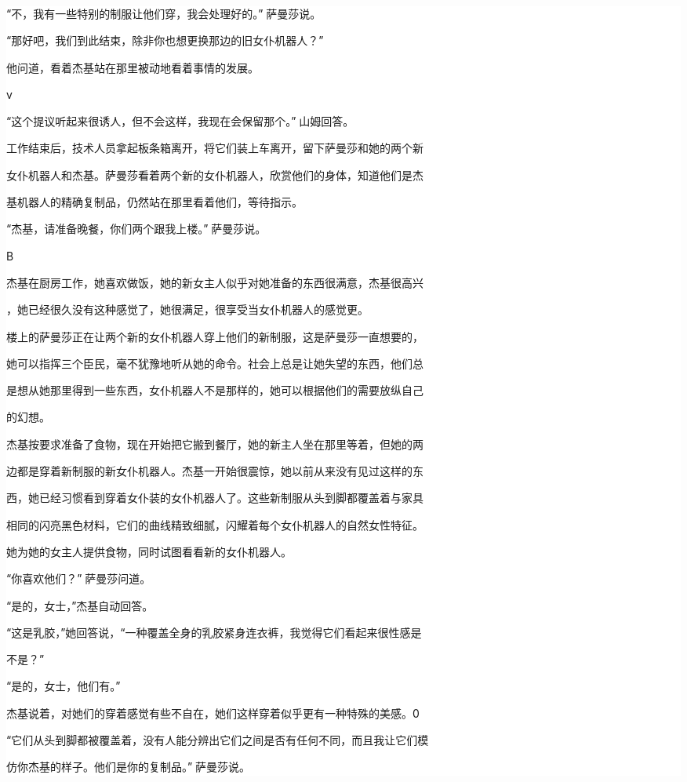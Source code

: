 “不，我有一些特别的制服让他们穿，我会处理好的。” 萨曼莎说。



“那好吧，我们到此结束，除非你也想更换那边的旧女仆机器人？”

他问道，看着杰基站在那里被动地看着事情的发展。

v



“这个提议听起来很诱人，但不会这样，我现在会保留那个。” 山姆回答。

工作结束后，技术人员拿起板条箱离开，将它们装上车离开，留下萨曼莎和她的两个新

女仆机器人和杰基。萨曼莎看着两个新的女仆机器人，欣赏他们的身体，知道他们是杰

基机器人的精确复制品，仍然站在那里看着他们，等待指示。

“杰基，请准备晚餐，你们两个跟我上楼。” 萨曼莎说。

B

杰基在厨房工作，她喜欢做饭，她的新女主人似乎对她准备的东西很满意，杰基很高兴

，她已经很久没有这种感觉了，她很满足，很享受当女仆机器人的感觉更。



楼上的萨曼莎正在让两个新的女仆机器人穿上他们的新制服，这是萨曼莎一直想要的，

她可以指挥三个臣民，毫不犹豫地听从她的命令。社会上总是让她失望的东西，他们总

是想从她那里得到一些东西，女仆机器人不是那样的，她可以根据他们的需要放纵自己

的幻想。



杰基按要求准备了食物，现在开始把它搬到餐厅，她的新主人坐在那里等着，但她的两

边都是穿着新制服的新女仆机器人。杰基一开始很震惊，她以前从来没有见过这样的东

西，她已经习惯看到穿着女仆装的女仆机器人了。这些新制服从头到脚都覆盖着与家具

相同的闪亮黑色材料，它们的曲线精致细腻，闪耀着每个女仆机器人的自然女性特征。

她为她的女主人提供食物，同时试图看看新的女仆机器人。



“你喜欢他们？” 萨曼莎问道。



“是的，女士，”杰基自动回答。

“这是乳胶，”她回答说，“一种覆盖全身的乳胶紧身连衣裤，我觉得它们看起来很性感是

不是？”

“是的，女士，他们有。”

杰基说着，对她们的穿着感觉有些不自在，她们这样穿着似乎更有一种特殊的美感。0

“它们从头到脚都被覆盖着，没有人能分辨出它们之间是否有任何不同，而且我让它们模

仿你杰基的样子。他们是你的复制品。” 萨曼莎说。
